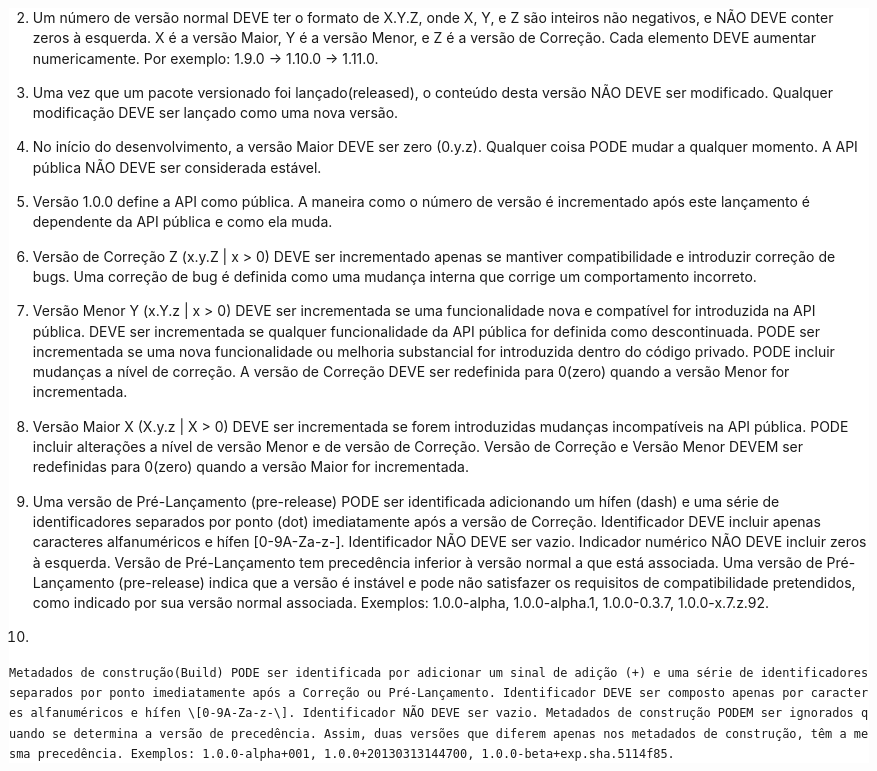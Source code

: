 2.  [](https://semver.org/lang/pt-BR/#spec-item-2)
    
    Um número de versão normal DEVE ter o formato de X.Y.Z, onde X, Y, e Z são inteiros não negativos, e NÃO DEVE conter zeros à esquerda. X é a versão Maior, Y é a versão Menor, e Z é a versão de Correção. Cada elemento DEVE aumentar numericamente. Por exemplo: 1.9.0 -> 1.10.0 -> 1.11.0.
    
3.  [](https://semver.org/lang/pt-BR/#spec-item-3)
    
    Uma vez que um pacote versionado foi lançado(released), o conteúdo desta versão NÃO DEVE ser modificado. Qualquer modificação DEVE ser lançado como uma nova versão.
    
4.  [](https://semver.org/lang/pt-BR/#spec-item-4)
    
    No início do desenvolvimento, a versão Maior DEVE ser zero (0.y.z). Qualquer coisa PODE mudar a qualquer momento. A API pública NÃO DEVE ser considerada estável.
    
5.  [](https://semver.org/lang/pt-BR/#spec-item-5)
    
    Versão 1.0.0 define a API como pública. A maneira como o número de versão é incrementado após este lançamento é dependente da API pública e como ela muda.
    
6.  [](https://semver.org/lang/pt-BR/#spec-item-6)
    
    Versão de Correção Z (x.y.Z | x > 0) DEVE ser incrementado apenas se mantiver compatibilidade e introduzir correção de bugs. Uma correção de bug é definida como uma mudança interna que corrige um comportamento incorreto.
    
7.  [](https://semver.org/lang/pt-BR/#spec-item-7)
    
    Versão Menor Y (x.Y.z | x > 0) DEVE ser incrementada se uma funcionalidade nova e compatível for introduzida na API pública. DEVE ser incrementada se qualquer funcionalidade da API pública for definida como descontinuada. PODE ser incrementada se uma nova funcionalidade ou melhoria substancial for introduzida dentro do código privado. PODE incluir mudanças a nível de correção. A versão de Correção DEVE ser redefinida para 0(zero) quando a versão Menor for incrementada.
    
8.  [](https://semver.org/lang/pt-BR/#spec-item-8)
    
    Versão Maior X (X.y.z | X > 0) DEVE ser incrementada se forem introduzidas mudanças incompatíveis na API pública. PODE incluir alterações a nível de versão Menor e de versão de Correção. Versão de Correção e Versão Menor DEVEM ser redefinidas para 0(zero) quando a versão Maior for incrementada.
    
9.  [](https://semver.org/lang/pt-BR/#spec-item-9)
    
    Uma versão de Pré-Lançamento (pre-release) PODE ser identificada adicionando um hífen (dash) e uma série de identificadores separados por ponto (dot) imediatamente após a versão de Correção. Identificador DEVE incluir apenas caracteres alfanuméricos e hífen \[0-9A-Za-z-\]. Identificador NÃO DEVE ser vazio. Indicador numérico NÃO DEVE incluir zeros à esquerda. Versão de Pré-Lançamento tem precedência inferior à versão normal a que está associada. Uma versão de Pré-Lançamento (pre-release) indica que a versão é instável e pode não satisfazer os requisitos de compatibilidade pretendidos, como indicado por sua versão normal associada. Exemplos: 1.0.0-alpha, 1.0.0-alpha.1, 1.0.0-0.3.7, 1.0.0-x.7.z.92.
    
10.  [](https://semver.org/lang/pt-BR/#spec-item-10)
    
    Metadados de construção(Build) PODE ser identificada por adicionar um sinal de adição (+) e uma série de identificadores separados por ponto imediatamente após a Correção ou Pré-Lançamento. Identificador DEVE ser composto apenas por caracteres alfanuméricos e hífen \[0-9A-Za-z-\]. Identificador NÃO DEVE ser vazio. Metadados de construção PODEM ser ignorados quando se determina a versão de precedência. Assim, duas versões que diferem apenas nos metadados de construção, têm a mesma precedência. Exemplos: 1.0.0-alpha+001, 1.0.0+20130313144700, 1.0.0-beta+exp.sha.5114f85.
    